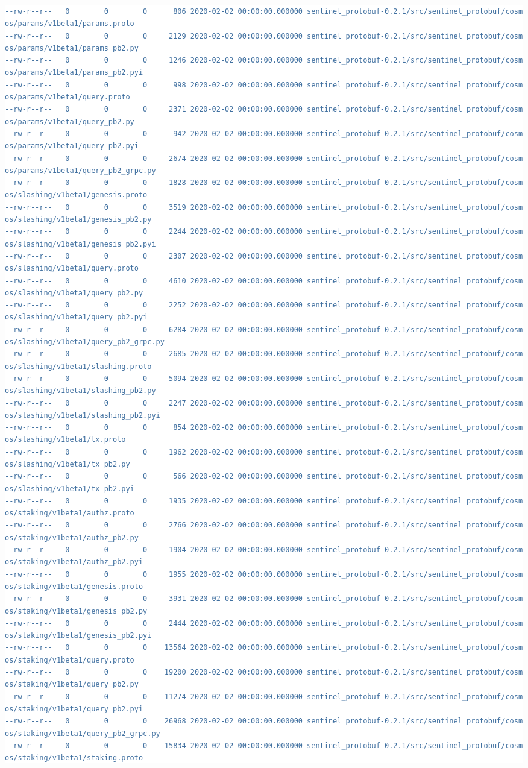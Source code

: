 ```diff
--rw-r--r--   0        0        0      806 2020-02-02 00:00:00.000000 sentinel_protobuf-0.2.1/src/sentinel_protobuf/cosmos/params/v1beta1/params.proto
--rw-r--r--   0        0        0     2129 2020-02-02 00:00:00.000000 sentinel_protobuf-0.2.1/src/sentinel_protobuf/cosmos/params/v1beta1/params_pb2.py
--rw-r--r--   0        0        0     1246 2020-02-02 00:00:00.000000 sentinel_protobuf-0.2.1/src/sentinel_protobuf/cosmos/params/v1beta1/params_pb2.pyi
--rw-r--r--   0        0        0      998 2020-02-02 00:00:00.000000 sentinel_protobuf-0.2.1/src/sentinel_protobuf/cosmos/params/v1beta1/query.proto
--rw-r--r--   0        0        0     2371 2020-02-02 00:00:00.000000 sentinel_protobuf-0.2.1/src/sentinel_protobuf/cosmos/params/v1beta1/query_pb2.py
--rw-r--r--   0        0        0      942 2020-02-02 00:00:00.000000 sentinel_protobuf-0.2.1/src/sentinel_protobuf/cosmos/params/v1beta1/query_pb2.pyi
--rw-r--r--   0        0        0     2674 2020-02-02 00:00:00.000000 sentinel_protobuf-0.2.1/src/sentinel_protobuf/cosmos/params/v1beta1/query_pb2_grpc.py
--rw-r--r--   0        0        0     1828 2020-02-02 00:00:00.000000 sentinel_protobuf-0.2.1/src/sentinel_protobuf/cosmos/slashing/v1beta1/genesis.proto
--rw-r--r--   0        0        0     3519 2020-02-02 00:00:00.000000 sentinel_protobuf-0.2.1/src/sentinel_protobuf/cosmos/slashing/v1beta1/genesis_pb2.py
--rw-r--r--   0        0        0     2244 2020-02-02 00:00:00.000000 sentinel_protobuf-0.2.1/src/sentinel_protobuf/cosmos/slashing/v1beta1/genesis_pb2.pyi
--rw-r--r--   0        0        0     2307 2020-02-02 00:00:00.000000 sentinel_protobuf-0.2.1/src/sentinel_protobuf/cosmos/slashing/v1beta1/query.proto
--rw-r--r--   0        0        0     4610 2020-02-02 00:00:00.000000 sentinel_protobuf-0.2.1/src/sentinel_protobuf/cosmos/slashing/v1beta1/query_pb2.py
--rw-r--r--   0        0        0     2252 2020-02-02 00:00:00.000000 sentinel_protobuf-0.2.1/src/sentinel_protobuf/cosmos/slashing/v1beta1/query_pb2.pyi
--rw-r--r--   0        0        0     6284 2020-02-02 00:00:00.000000 sentinel_protobuf-0.2.1/src/sentinel_protobuf/cosmos/slashing/v1beta1/query_pb2_grpc.py
--rw-r--r--   0        0        0     2685 2020-02-02 00:00:00.000000 sentinel_protobuf-0.2.1/src/sentinel_protobuf/cosmos/slashing/v1beta1/slashing.proto
--rw-r--r--   0        0        0     5094 2020-02-02 00:00:00.000000 sentinel_protobuf-0.2.1/src/sentinel_protobuf/cosmos/slashing/v1beta1/slashing_pb2.py
--rw-r--r--   0        0        0     2247 2020-02-02 00:00:00.000000 sentinel_protobuf-0.2.1/src/sentinel_protobuf/cosmos/slashing/v1beta1/slashing_pb2.pyi
--rw-r--r--   0        0        0      854 2020-02-02 00:00:00.000000 sentinel_protobuf-0.2.1/src/sentinel_protobuf/cosmos/slashing/v1beta1/tx.proto
--rw-r--r--   0        0        0     1962 2020-02-02 00:00:00.000000 sentinel_protobuf-0.2.1/src/sentinel_protobuf/cosmos/slashing/v1beta1/tx_pb2.py
--rw-r--r--   0        0        0      566 2020-02-02 00:00:00.000000 sentinel_protobuf-0.2.1/src/sentinel_protobuf/cosmos/slashing/v1beta1/tx_pb2.pyi
--rw-r--r--   0        0        0     1935 2020-02-02 00:00:00.000000 sentinel_protobuf-0.2.1/src/sentinel_protobuf/cosmos/staking/v1beta1/authz.proto
--rw-r--r--   0        0        0     2766 2020-02-02 00:00:00.000000 sentinel_protobuf-0.2.1/src/sentinel_protobuf/cosmos/staking/v1beta1/authz_pb2.py
--rw-r--r--   0        0        0     1904 2020-02-02 00:00:00.000000 sentinel_protobuf-0.2.1/src/sentinel_protobuf/cosmos/staking/v1beta1/authz_pb2.pyi
--rw-r--r--   0        0        0     1955 2020-02-02 00:00:00.000000 sentinel_protobuf-0.2.1/src/sentinel_protobuf/cosmos/staking/v1beta1/genesis.proto
--rw-r--r--   0        0        0     3931 2020-02-02 00:00:00.000000 sentinel_protobuf-0.2.1/src/sentinel_protobuf/cosmos/staking/v1beta1/genesis_pb2.py
--rw-r--r--   0        0        0     2444 2020-02-02 00:00:00.000000 sentinel_protobuf-0.2.1/src/sentinel_protobuf/cosmos/staking/v1beta1/genesis_pb2.pyi
--rw-r--r--   0        0        0    13564 2020-02-02 00:00:00.000000 sentinel_protobuf-0.2.1/src/sentinel_protobuf/cosmos/staking/v1beta1/query.proto
--rw-r--r--   0        0        0    19200 2020-02-02 00:00:00.000000 sentinel_protobuf-0.2.1/src/sentinel_protobuf/cosmos/staking/v1beta1/query_pb2.py
--rw-r--r--   0        0        0    11274 2020-02-02 00:00:00.000000 sentinel_protobuf-0.2.1/src/sentinel_protobuf/cosmos/staking/v1beta1/query_pb2.pyi
--rw-r--r--   0        0        0    26968 2020-02-02 00:00:00.000000 sentinel_protobuf-0.2.1/src/sentinel_protobuf/cosmos/staking/v1beta1/query_pb2_grpc.py
--rw-r--r--   0        0        0    15834 2020-02-02 00:00:00.000000 sentinel_protobuf-0.2.1/src/sentinel_protobuf/cosmos/staking/v1beta1/staking.proto
```